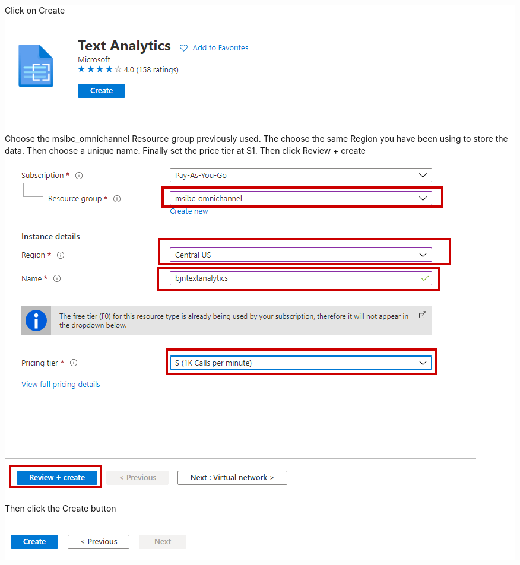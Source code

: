 Click on Create

![](media/createtextanalytics.png)

Choose the msibc_omnichannel Resource group previously used. The choose the same Region you have been using to store the data. Then choose a unique name. Finally set the price tier at S1. Then click Review + create

![](media/textanalyticsCreate.png)

Then click the Create button

![](media/cretebutton.png)
